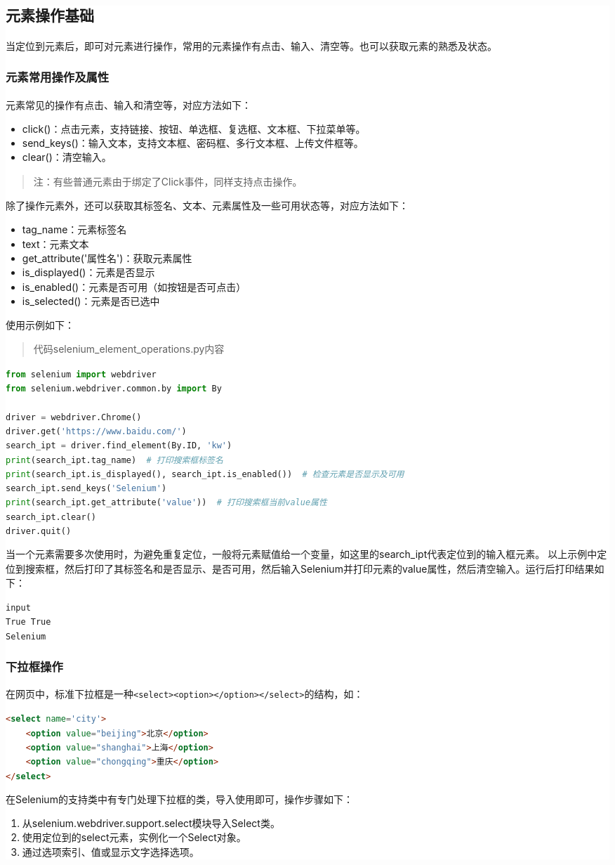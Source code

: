 
## 元素操作基础
当定位到元素后，即可对元素进行操作，常用的元素操作有点击、输入、清空等。也可以获取元素的熟悉及状态。

### 元素常用操作及属性
元素常见的操作有点击、输入和清空等，对应方法如下：
- click()：点击元素，支持链接、按钮、单选框、复选框、文本框、下拉菜单等。
- send_keys()：输入文本，支持文本框、密码框、多行文本框、上传文件框等。
- clear()：清空输入。

> 注：有些普通元素由于绑定了Click事件，同样支持点击操作。

除了操作元素外，还可以获取其标签名、文本、元素属性及一些可用状态等，对应方法如下：
- tag_name：元素标签名
- text：元素文本
- get_attribute('属性名')：获取元素属性
- is_displayed()：元素是否显示
- is_enabled()：元素是否可用（如按钮是否可点击）
- is_selected()：元素是否已选中

使用示例如下：

>  代码selenium_element_operations.py内容
```python
from selenium import webdriver
from selenium.webdriver.common.by import By

driver = webdriver.Chrome()
driver.get('https://www.baidu.com/')
search_ipt = driver.find_element(By.ID, 'kw')
print(search_ipt.tag_name)  # 打印搜索框标签名
print(search_ipt.is_displayed(), search_ipt.is_enabled())  # 检查元素是否显示及可用
search_ipt.send_keys('Selenium')
print(search_ipt.get_attribute('value'))  # 打印搜索框当前value属性
search_ipt.clear()
driver.quit()
```

当一个元素需要多次使用时，为避免重复定位，一般将元素赋值给一个变量，如这里的search_ipt代表定位到的输入框元素。
以上示例中定位到搜索框，然后打印了其标签名和是否显示、是否可用，然后输入Selenium并打印元素的value属性，然后清空输入。运行后打印结果如下：
```
input
True True
Selenium
```

### 下拉框操作
在网页中，标准下拉框是一种`<select><option></option></select>`的结构，如：
```html
<select name='city'>
    <option value="beijing">北京</option>
    <option value="shanghai">上海</option>
    <option value="chongqing">重庆</option>
</select>
```
在Selenium的支持类中有专门处理下拉框的类，导入使用即可，操作步骤如下：
1. 从selenium.webdriver.support.select模块导入Select类。
2. 使用定位到的select元素，实例化一个Select对象。
3. 通过选项索引、值或显示文字选择选项。
